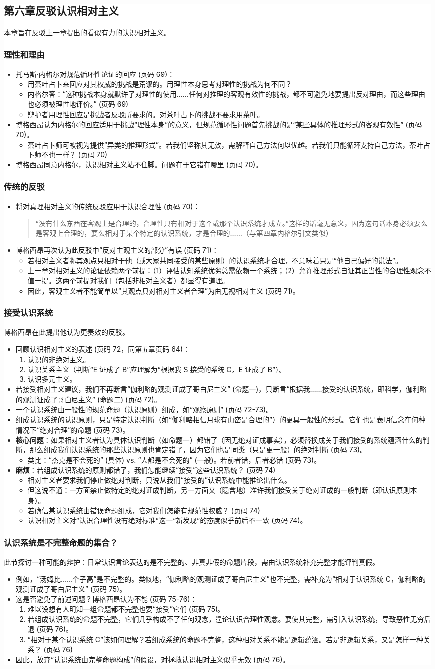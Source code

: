 ## 第六章反驳认识相对主义

本章旨在反驳上一章提出的看似有力的认识相对主义。

### 理性和理由

*   托马斯·内格尔对规范循环性论证的回应 (页码 69)：
    *   用茶叶占卜来回应对其权威的挑战是荒谬的。用理性本身思考对理性的挑战为何不同？
    *   内格尔答：“这种挑战本身就默许了对理性的使用……任何对推理的客观有效性的挑战，都不可避免地要提出反对理由，而这些理由也必须被理性地评价。” (页码 69)
    *   辩护者用理性回应是挑战者反驳所要求的。对茶叶占卜的挑战不要求用茶叶。
*   博格西昂认为内格尔的回应适用于挑战“理性本身”的意义，但规范循环性问题首先挑战的是“某些具体的推理形式的客观有效性” (页码 70)。
    *   茶叶占卜师可被视为提供“异类的推理形式”。若我们坚称其无效，需解释自己方法何以优越。若我们只能循环支持自己方法，茶叶占卜师不也一样？ (页码 70)
*   博格西昂同意内格尔，认识相对主义站不住脚。问题在于它错在哪里 (页码 70)。

### 传统的反驳

*   将对真理相对主义的传统反驳应用于认识合理性 (页码 70)：
    > “没有什么东西在客观上是合理的，合理性只有相对于这个或那个认识系统才成立。”这样的话毫无意义，因为这句话本身必须要么是客观上合理的，要么相对于某个特定的认识系统，才是合理的……（与第四章内格尔引文类似）
*   博格西昂再次认为此反驳中“反对主观主义的部分”有误 (页码 71)：
    *   若相对主义者称其观点只相对于他（或大家共同接受的某些原则）的认识系统才合理，不意味着只是“他自己偏好的说法”。
    *   上一章对相对主义的论证依赖两个前提：（1）评估认知系统优劣总需依赖一个系统；（2）允许推理形式自证其正当性的合理性观念不值一提。这两个前提对我们（包括非相对主义者）都显得有道理。
    *   因此，客观主义者不能简单以“其观点只对相对主义者合理”为由无视相对主义 (页码 71)。

### 接受认识系统

博格西昂在此提出他认为更奏效的反驳。
*   回顾认识相对主义的表述 (页码 72，同第五章页码 64)：
    1.  认识的非绝对主义。
    2.  认识关系主义（判断“E 证成了 B”应理解为“根据我 S 接受的系统 C，E 证成了 B”）。
    3.  认识多元主义。
*   若接受相对主义建议，我们不再断言“伽利略的观测证成了哥白尼主义” (命题一)，只断言“根据我……接受的认识系统，即科学，伽利略的观测证成了哥白尼主义” (命题二) (页码 72)。
*   一个认识系统由一般性的规范命题（认识原则）组成，如“观察原则” (页码 72-73)。
*   组成认识系统的认识原则，只是特定认识判断（如“伽利略相信月球有山峦是合理的”）的更具一般性的形式。它们也是表明信念在何种情况下“绝对合理”的命题 (页码 73)。
*   **核心问题**：如果相对主义者认为具体认识判断（如命题一）都错了（因无绝对证成事实），必须替换成关于我们接受的系统蕴涵什么的判断，那么组成我们认识系统的那些认识原则也肯定错了，因为它们也是同类（只是更一般）的绝对判断 (页码 73)。
    *   类比：“杰克是不会死的” (具体) vs. “人都是不会死的” (一般)。若前者错，后者必错 (页码 73)。
*   **麻烦**：若组成认识系统的原则都错了，我们怎能继续“接受”这些认识系统？ (页码 74)
    *   相对主义者要求我们停止做绝对判断，只说从我们“接受的”认识系统中能推论出什么。
    *   但这说不通：一方面禁止做特定的绝对证成判断，另一方面又（隐含地）准许我们接受关于绝对证成的一般判断（即认识原则本身）。
    *   若确信某认识系统由错误命题组成，它对我们怎能有规范性权威？ (页码 74)
    *   认识相对主义对“认识合理性没有绝对标准”这一“新发现”的态度似乎前后不一致 (页码 74)。

### 认识系统是不完整命题的集合？

此节探讨一种可能的辩护：日常认识言论表达的是不完整的、非真非假的命题片段，需由认识系统补充完整才能评判真假。
*   例如，“汤姆比……个子高”是不完整的。类似地，“伽利略的观测证成了哥白尼主义”也不完整，需补充为“相对于认识系统 C，伽利略的观测证成了哥白尼主义” (页码 75)。
*   这是否避免了前述问题？博格西昂认为不能 (页码 75-76)：
    1.  难以设想有人明知一组命题都不完整也要“接受”它们 (页码 75)。
    2.  若组成认识系统的命题不完整，它们几乎构成不了任何观念，遑论认识合理性观念。要使其完整，需引入认识系统，导致恶性无穷后退 (页码 76)。
    3.  “相对于某个认识系统 C”该如何理解？若组成系统的命题不完整，这种相对关系不能是逻辑蕴涵。若是非逻辑关系，又是怎样一种关系？ (页码 76)
*   因此，放弃“认识系统由完整命题构成”的假设，对拯救认识相对主义似乎无效 (页码 76)。
